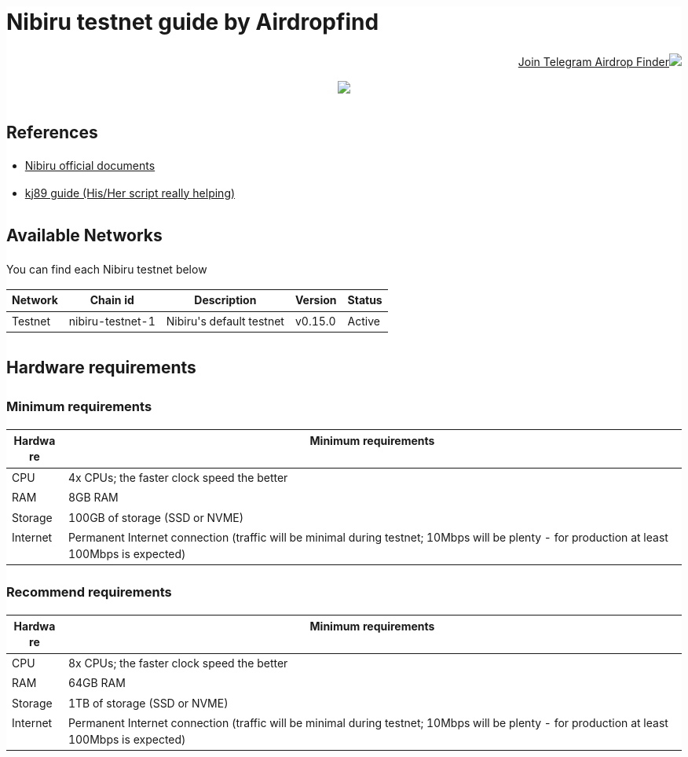 # Nibiru testnet guide by Airdropfind

<p style="font-size:14px" align="right">
<a href="https://t.me/airdropfind" target="_blank">Join Telegram Airdrop Finder<img src="https://user-images.githubusercontent.com/50621007/183283867-56b4d69f-bc6e-4939-b00a-72aa019d1aea.png" width="30"/></a>
</p>

<p align="center">
  <img height="100" height="auto" src="https://raw.githubusercontent.com/bayy420-999/airdropfind/main/NavIcon.png">
</p>

## References

- [Nibiru official documents](https://docs.nibiru.fi/run-nodes/testnet/)

- [kj89 guide (His/Her script really helping)](https://github.com/kj89/testnet_manuals/tree/main/nibiru)


## Available Networks

You can find each Nibiru testnet below

| Network | Chain id | Description | Version | Status |
|---------|----------|-------------|---------|--------|
|Testnet|nibiru-testnet-1|Nibiru's default testnet|v0.15.0|Active|


## Hardware requirements

### Minimum requirements

| Hardware | Minimum requirements |
|----------|----------------------|
|CPU|4x CPUs; the faster clock speed the better|
|RAM|8GB RAM|
|Storage|100GB of storage (SSD or NVME)|
|Internet|Permanent Internet connection (traffic will be minimal during testnet; 10Mbps will be plenty - for production at least 100Mbps is expected)|

### Recommend requirements

| Hardware | Minimum requirements |
|----------|----------------------|
|CPU|8x CPUs; the faster clock speed the better|
|RAM|64GB RAM|
|Storage|1TB of storage (SSD or NVME)|
|Internet|Permanent Internet connection (traffic will be minimal during testnet; 10Mbps will be plenty - for production at least 100Mbps is expected)|
